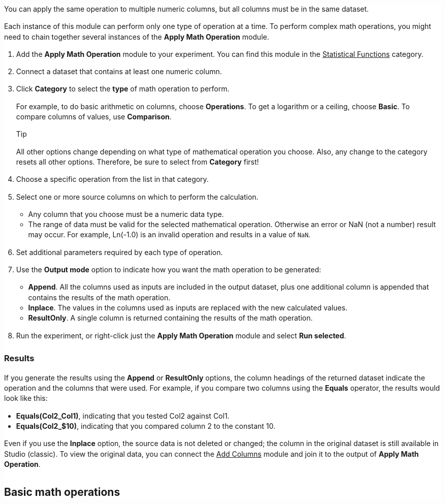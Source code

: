 You can apply the same operation to multiple numeric columns, but all columns must be in the same dataset. 

Each instance of this module can perform only one type of operation at a time. To perform complex math operations, you might need to chain together several instances of the **Apply Math Operation** module.  
  
1.  Add the **Apply Math Operation** module to your experiment. You can find this module in the [Statistical Functions](statistical-functions.md) category.

2. Connect a dataset that contains at least one numeric column.  
  
3.  Click **Category** to select the **type** of math operation to perform.

    For example, to do basic arithmetic on columns, choose **Operations**. To get a logarithm or a ceiling, choose **Basic**. To compare columns of values, use **Comparison**. 
    
    > [!TIP]
    > All other options change depending on what type of mathematical operation you choose. Also, any change to the category resets all other options. Therefore, be sure to select from **Category**  first!
    
4. Choose a specific operation from the list in that category.
  
4.  Select one or more source columns on which to perform the calculation.   
  
    + Any column that you choose must be a numeric data type. 
    + The range of data must be valid for the selected mathematical operation. Otherwise an error or NaN (not a number) result may occur. For example, Ln(-1.0) is an invalid operation and results in a value of `NaN`.
  
4.  Set additional parameters required by each type of operation.  
  
5.  Use the **Output mode** option to indicate how you want the math operation to be generated: 

    - **Append**. All the columns used as inputs are included in the output dataset, plus one additional column is appended that contains the results of the math operation.
    - **Inplace**. The values in the columns used as inputs are replaced with the new calculated values. 
    - **ResultOnly**. A single column is returned containing the results of the math operation.
  
6.  Run the experiment, or right-click just the **Apply Math Operation** module and select **Run selected**.  
  
### Results

If you generate the results using the **Append** or **ResultOnly** options, the column headings of the returned dataset indicate the operation and the columns that were used. For example, if you compare two columns using the **Equals** operator, the results would look like this:  
  
-   **Equals(Col2_Col1)**,  indicating that you tested Col2 against Col1.  
-   **Equals(Col2_$10)**, indicating that you compared column 2 to the constant 10.  

Even if you use the **Inplace** option, the source data is not deleted or changed; the column in the original dataset is still available in Studio (classic). To view the original data, you can connect the [Add Columns](add-columns.md) module and join it to the output of **Apply Math Operation**.  
    
## <a name="bkmk_Basic"></a> Basic math operations 
